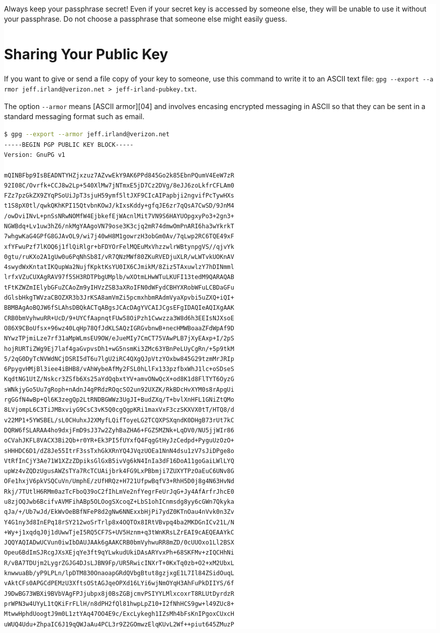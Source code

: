 Always keep your passphrase secret!
Even if your secret key is accessed by someone else,
they will be unable to use it without your passphrase.
Do not choose a passphrase that someone else might easily guess.

# Sharing Your Public Key
If you want to give or send a file copy of your key to someone,
use this command to write it to an ASCII text file:
`gpg --export --armor jeff.irland@verizon.net > jeff-irland-pubkey.txt`.

The option `--armor` means [ASCII armor][04] and involves encasing encrypted messaging
in ASCII so that they can be sent in a standard messaging format such as email.

```bash
$ gpg --export --armor jeff.irland@verizon.net
-----BEGIN PGP PUBLIC KEY BLOCK-----
Version: GnuPG v1

mQINBFbp9IsBEADNTYHZjxzuz7AZvwEkY9AK6PPd845Go2k85EbnPQumV4EeW7zR
92I08C/Ovrfk+CCJ8w2Lp+540XlMw7jNTmxE5jD7Cz2DVg/8eJJ6zoLkfrCFLAm0
FZz7pzGkZX9ZYqPSoUiJpT3sjuH59ymf5ltJXF9CIcAIPapbji2ngvifPcTywHXs
t1S8pX0tl/qwkQKhKPI15QtvbnKOwJ/kIxsKddy+gfqJE6zr7qQsA7CwSD/9JnM4
/owDviINvL+pnSsNRwNOMfW4EjbkefEjWAcnlMit7VN9S6HAYUOpgxyPo3+2gn3+
NGWBdq+Lv1uw3hZ6/nkMgYAAgoVN79ose3K3cjq2mR74dmwOmPnARI6ha3wYkrkT
7whgwKaG4GPfG8GJAvOL9/wi7j40wH8M1gowrzH3obGm0Av/7qLwp2RC6TQE49xF
xfYFwuPzf7lKOQ6j1flQiRlgr+bFDYOrFelMQEuMxVhzzwlrWBtynpgVS//qjvYk
0gtu/ruKXo2A1gUw0u6PqNhSb8I/vR7QNzMWf80ZKuRVEDjuXLR/wLWTvkUOKnAV
4swydWxKntatIKQupWa2NujfKpktKsYU0IX6CJmikM/8Ziz5TAxuwlzY7hDINmml
lrfxVZuCUXAgRAV97f5SH3RDTPbgUMplb/wXOtmLHwWTuLKUFI13tedM9QARAQAB
tFtKZWZmIElybGFuZCAoZm9yIHVzZSB3aXRoIFN0dWFydCBHYXRobWFuLCBDaGFu
dGlsbHkgTWVzaCBOZXR3b3JrKSA8amVmZi5pcmxhbmRAdmVyaXpvbi5uZXQ+iQI+
BBMBAgAoBQJW6fSLAhsDBQkACTqABgsJCAcDAgYVCAIJCgsEFgIDAQIeAQIXgAAK
CRB0bmVyhwuRR+UcD/9+UYCfAapnqtFUw58OiPzh1Cwwzza3W8d6h3EEIsNJXsoE
O86X9CBoUfsx+96wz40LqHp78QfJdKLSAQzIGRGvbnwB+necHMWBoaaZFdWpAf9D
NYwzTPjmiLze7rf31aMpWLmsEU9OW/eJueMIy7CmCT75VAwPLB7jXyEAxp+I/2pS
hojRURTiZWg9Ej7laf4gaGvpvsDh1+wG5nsmKi3ZMc63YBnPeLUyCgRn/+5p9tkM
5/2qG0DyTcNVWdNCjDSRI5dT6u7lgU2iRC4QXgQJpVtzYOxbw845G29tzmMrJRIp
6PpygvHMjBl3iee4iBHB8/vAhWybeAfMy2FSL0hLlFx133pzfbxWhJ1lc+oSDseS
KqdtNG1UtZ/Nskcr3ZSfb6Xs25aYdQqbxtYV+amvONwQcX+od8K1d8FlTYT6OyzG
sWNkjyGo5Uu7gRoph+nAdnJ4gPRdzROqcSO2un92UXZK/RkBDcHvXYM0s8rApgUi
rgGGfN4wBp+Ql6K3zegQp2LtRNDBGWWz3UgJI+BudZXq/T+bvlXnHFL1GNiZtQMo
8LVjompL6C3TiJMBxviyG9CsC3vK5Q0cgQgpKRi1maxVxF3czSKXVX0tT/HTQ8/d
v22MP1+5YWSBEL/sL0CHuhxJ2XMyfLQifToyeLG2TCQXPSXqndK0DHgB73rUt7kC
DQRW6fSLARAA4ho9dxjFmD9sJ37w2ZyhBaZHA6+FGZ5MZNk+LqDV0/NU5jjWIr86
oCVahJKFL8VACX3Bi2Qb+r0YR+Ek3PI5fUYxfQ4FqgGtHyJzCedpd+PyguUzOzO+
sHHHDC6D1/dZ8Je55ItrF3ssTxhGkXRnYQ4JVqzUOEa1NnN4dsu1zV7sJiDPge8o
VtRfInCjY3Ae71W1XZzZDpiksGlGxB5ivVg6kN4InIa3dF16DoA11goGaiLWlLYQ
upWz4vZQDzUgusAWZsTYa7RcTCUAijbrk4FG9LxPBbmji7ZUXYTPzOaEuC6UNv8G
OFe1hxjV6pkVSQCuVn/UmphE/zUfHRQz+H721UfpwBqfV3+RhH5D0j8g4N63HvNd
Rkj/7TUtlH6RMm0azTcFboQ39oC2fIhLmVe2nfYegrFeUrJqG+Jy4AfArfrJhcE0
u8zjOQJwb6BcifvAVMFihABp5OLOogSXcoqZ+LbS1ohICnmsdg8yy6cGWn7Qkyka
qJa/+/Ub7wJd/EkWvOeBBfNFeP8d2gNw6NNExxbHjPi7ydZ0KTnOau4nVvk0n3Zv
Y4G1ny3d8InEPq18rSY212woSrTrlp8x4OQTOx8IRtVBvpq4ba2MKDGnICv21L/N
+Wy+j1xqdqJ0j1dUwwTjeI5RQ5CF7S+UV5Hznm+q3tWnKRsLZrEAI9cAEQEAAYkC
JQQYAQIADwUCVun0iwIbDAUJAAk6gAAKCRB0bmVyhwuRR8mZD/0cUUOxo1Ll2BSX
Opeu6BdImSJRcgJXsXEjqYe3ft9qYLwkudUkiDAsARYvxPh+68SKFMv+zIQCHhNi
R/vBA7TDUjm2LygrZGJG4DJsLJBN9Fp/UR5RwicINXrT+0KxTq0zb+O2+xM2UbxL
knwwuaBb/yP9LPLn/lpDTM830OnaoapGRdQVbgBtut8gzjxgE1L7Il84ZSidOuqL
vAktCFs0APGCdPEMzU3XftsOStAGJqeOPXd16LYi6wjNmOYqH3AhFuPkDIIYS/6f
J9DwBG73WBXi9BVbVAgFPJjubpx8j0BsZGBjcmvPSIYYLMlxcoxrT8RLUtDyrdzR
prWPN3w4UYyL1tQKiFrFLlH/n8dPH2fQl81hwpLpZ10+I2fNhHCS9gw+l49ZUc8+
MtwwHphdUoogtJ9m0L1ztYAq47OO4E9c/ExcLykegh1IZsMh4bFsKnIPgoxCUxcH
uWUQ4Udu+ZhpaIC6J19qQWJaAu4PCL3r9Z2GOmwzElqKUvL2Wf++piut645ZMuzP
```